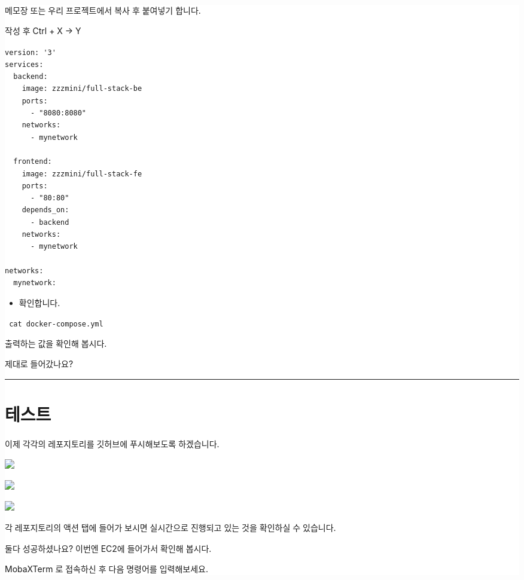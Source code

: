 메모장 또는 우리 프로젝트에서 복사 후 붙여넣기 합니다.

작성  후 Ctrl + X → Y

```
version: '3'
services:
  backend:
    image: zzzmini/full-stack-be
    ports:
      - "8080:8080"
    networks:
      - mynetwork

  frontend:
    image: zzzmini/full-stack-fe
    ports:
      - "80:80"
    depends_on:
      - backend
    networks:
      - mynetwork

networks:
  mynetwork:
```

- 확인합니다.

```
 cat docker-compose.yml
```

출력하는 값을 확인해 봅시다.

제대로 들어갔나요?

---

# 테스트

이제 각각의 레포지토리를 깃허브에 푸시해보도록 하겠습니다.

![](https://velog.velcdn.com/images/g6y116/post/fb253966-01bf-42c8-97d0-0e82182e35d3/image.png)

![](https://velog.velcdn.com/images/g6y116/post/56139ebf-f6c0-4648-86c2-b68f4d19c9ad/image.png)

![](https://velog.velcdn.com/images/g6y116/post/79c79250-f965-4e37-83e8-faee487d716e/image.png)

각 레포지토리의 액션 탭에 들어가 보시면 실시간으로 진행되고 있는 것을 확인하실 수 있습니다.

둘다 성공하셨나요? 이번엔 EC2에 들어가서 확인해 봅시다.

MobaXTerm 로 접속하신 후 다음 명령어를 입력해보세요.
